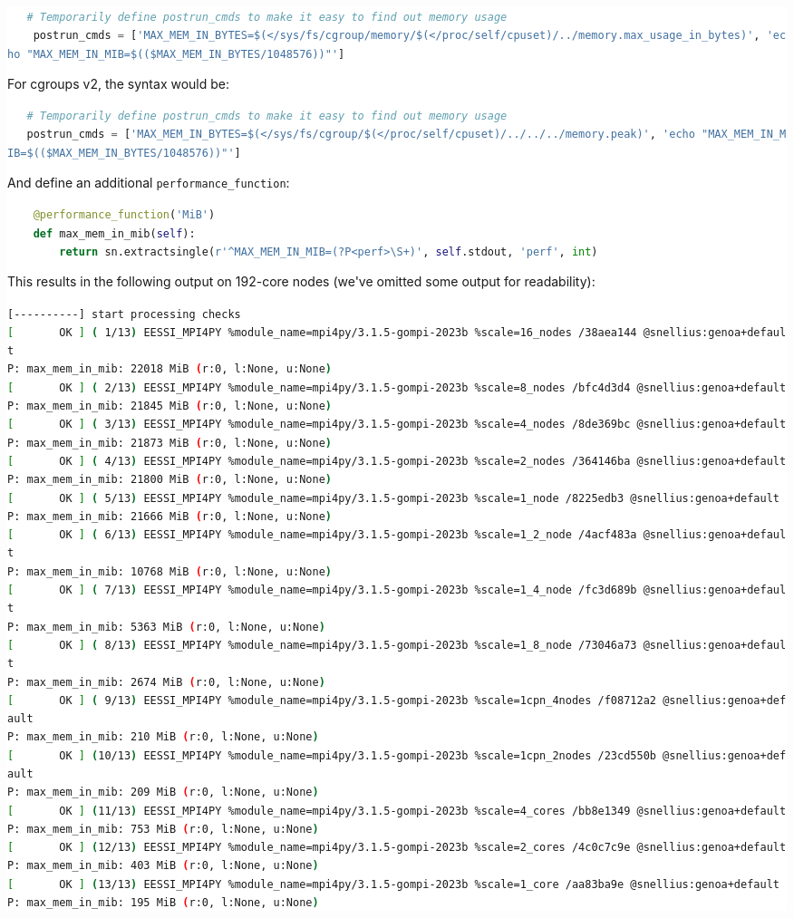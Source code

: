 ```python
   # Temporarily define postrun_cmds to make it easy to find out memory usage
    postrun_cmds = ['MAX_MEM_IN_BYTES=$(</sys/fs/cgroup/memory/$(</proc/self/cpuset)/../memory.max_usage_in_bytes)', 'echo "MAX_MEM_IN_MIB=$(($MAX_MEM_IN_BYTES/1048576))"']
```

For cgroups v2, the syntax would be:

```python
   # Temporarily define postrun_cmds to make it easy to find out memory usage
   postrun_cmds = ['MAX_MEM_IN_BYTES=$(</sys/fs/cgroup/$(</proc/self/cpuset)/../../../memory.peak)', 'echo "MAX_MEM_IN_MIB=$(($MAX_MEM_IN_BYTES/1048576))"']
```

And define an additional `performance_function`:

```python
    @performance_function('MiB')
    def max_mem_in_mib(self):
        return sn.extractsingle(r'^MAX_MEM_IN_MIB=(?P<perf>\S+)', self.stdout, 'perf', int)
```

This results in the following output on 192-core nodes (we've omitted some output for readability):

```bash
[----------] start processing checks
[       OK ] ( 1/13) EESSI_MPI4PY %module_name=mpi4py/3.1.5-gompi-2023b %scale=16_nodes /38aea144 @snellius:genoa+default
P: max_mem_in_mib: 22018 MiB (r:0, l:None, u:None)
[       OK ] ( 2/13) EESSI_MPI4PY %module_name=mpi4py/3.1.5-gompi-2023b %scale=8_nodes /bfc4d3d4 @snellius:genoa+default
P: max_mem_in_mib: 21845 MiB (r:0, l:None, u:None)
[       OK ] ( 3/13) EESSI_MPI4PY %module_name=mpi4py/3.1.5-gompi-2023b %scale=4_nodes /8de369bc @snellius:genoa+default
P: max_mem_in_mib: 21873 MiB (r:0, l:None, u:None)
[       OK ] ( 4/13) EESSI_MPI4PY %module_name=mpi4py/3.1.5-gompi-2023b %scale=2_nodes /364146ba @snellius:genoa+default
P: max_mem_in_mib: 21800 MiB (r:0, l:None, u:None)
[       OK ] ( 5/13) EESSI_MPI4PY %module_name=mpi4py/3.1.5-gompi-2023b %scale=1_node /8225edb3 @snellius:genoa+default
P: max_mem_in_mib: 21666 MiB (r:0, l:None, u:None)
[       OK ] ( 6/13) EESSI_MPI4PY %module_name=mpi4py/3.1.5-gompi-2023b %scale=1_2_node /4acf483a @snellius:genoa+default
P: max_mem_in_mib: 10768 MiB (r:0, l:None, u:None)
[       OK ] ( 7/13) EESSI_MPI4PY %module_name=mpi4py/3.1.5-gompi-2023b %scale=1_4_node /fc3d689b @snellius:genoa+default
P: max_mem_in_mib: 5363 MiB (r:0, l:None, u:None)
[       OK ] ( 8/13) EESSI_MPI4PY %module_name=mpi4py/3.1.5-gompi-2023b %scale=1_8_node /73046a73 @snellius:genoa+default
P: max_mem_in_mib: 2674 MiB (r:0, l:None, u:None)
[       OK ] ( 9/13) EESSI_MPI4PY %module_name=mpi4py/3.1.5-gompi-2023b %scale=1cpn_4nodes /f08712a2 @snellius:genoa+default
P: max_mem_in_mib: 210 MiB (r:0, l:None, u:None)
[       OK ] (10/13) EESSI_MPI4PY %module_name=mpi4py/3.1.5-gompi-2023b %scale=1cpn_2nodes /23cd550b @snellius:genoa+default
P: max_mem_in_mib: 209 MiB (r:0, l:None, u:None)
[       OK ] (11/13) EESSI_MPI4PY %module_name=mpi4py/3.1.5-gompi-2023b %scale=4_cores /bb8e1349 @snellius:genoa+default
P: max_mem_in_mib: 753 MiB (r:0, l:None, u:None)
[       OK ] (12/13) EESSI_MPI4PY %module_name=mpi4py/3.1.5-gompi-2023b %scale=2_cores /4c0c7c9e @snellius:genoa+default
P: max_mem_in_mib: 403 MiB (r:0, l:None, u:None)
[       OK ] (13/13) EESSI_MPI4PY %module_name=mpi4py/3.1.5-gompi-2023b %scale=1_core /aa83ba9e @snellius:genoa+default
P: max_mem_in_mib: 195 MiB (r:0, l:None, u:None)
```
